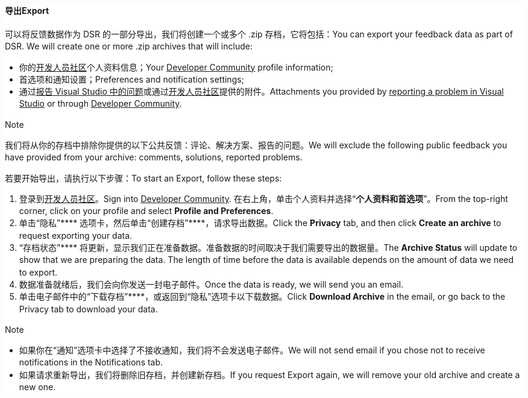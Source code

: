 #### <a name="export"></a><span data-ttu-id="ab3b1-179">导出</span><span class="sxs-lookup"><span data-stu-id="ab3b1-179">Export</span></span>

<span data-ttu-id="ab3b1-p113">可以将反馈数据作为 DSR 的一部分导出，我们将创建一个或多个 .zip 存档，它将包括：</span><span class="sxs-lookup"><span data-stu-id="ab3b1-p113">You can export your feedback data as part of DSR. We will create one or more .zip archives that will include:</span></span>

- <span data-ttu-id="ab3b1-182">你的[开发人员社区](https://developercommunity.visualstudio.com)个人资料信息；</span><span class="sxs-lookup"><span data-stu-id="ab3b1-182">Your [Developer Community](https://developercommunity.visualstudio.com) profile information;</span></span>
- <span data-ttu-id="ab3b1-183">首选项和通知设置；</span><span class="sxs-lookup"><span data-stu-id="ab3b1-183">Preferences and notification settings;</span></span>
- <span data-ttu-id="ab3b1-184">通过[报告 Visual Studio 中的问题](https://docs.microsoft.com/visualstudio/ide/how-to-report-a-problem-with-visual-studio-2017)或通过[开发人员社区](https://developercommunity.visualstudio.com)提供的附件。</span><span class="sxs-lookup"><span data-stu-id="ab3b1-184">Attachments you provided by [reporting a problem in Visual Studio](https://docs.microsoft.com/visualstudio/ide/how-to-report-a-problem-with-visual-studio-2017) or through [Developer Community](https://developercommunity.visualstudio.com).</span></span>

> [!NOTE]
> <span data-ttu-id="ab3b1-185">我们将从你的存档中排除你提供的以下公共反馈：评论、解决方案、报告的问题。</span><span class="sxs-lookup"><span data-stu-id="ab3b1-185">We will exclude the following public feedback you have provided from your archive: comments, solutions, reported problems.</span></span>

<span data-ttu-id="ab3b1-186">若要开始导出，请执行以下步骤：</span><span class="sxs-lookup"><span data-stu-id="ab3b1-186">To start an Export, follow these steps:</span></span>

1. <span data-ttu-id="ab3b1-187">登录到[开发人员社区](https://developercommunity.visualstudio.com)。</span><span class="sxs-lookup"><span data-stu-id="ab3b1-187">Sign into [Developer Community](https://developercommunity.visualstudio.com).</span></span> <span data-ttu-id="ab3b1-188">在右上角，单击个人资料并选择“**个人资料和首选项**”。</span><span class="sxs-lookup"><span data-stu-id="ab3b1-188">From the top-right corner, click on your profile and select **Profile and Preferences**.</span></span>
2. <span data-ttu-id="ab3b1-189">单击“隐私”\*\*\*\* 选项卡，然后单击“创建存档”\*\*\*\*，请求导出数据。</span><span class="sxs-lookup"><span data-stu-id="ab3b1-189">Click the **Privacy** tab, and then click **Create an archive** to request exporting your data.</span></span>
3. <span data-ttu-id="ab3b1-p115">“存档状态”\*\*\*\* 将更新，显示我们正在准备数据。准备数据的时间取决于我们需要导出的数据量。</span><span class="sxs-lookup"><span data-stu-id="ab3b1-p115">The **Archive Status** will update to show that we are preparing the data. The length of time before the data is available depends on the amount of data we need to export.</span></span>
4. <span data-ttu-id="ab3b1-192">数据准备就绪后，我们会向你发送一封电子邮件。</span><span class="sxs-lookup"><span data-stu-id="ab3b1-192">Once the data is ready, we will send you an email.</span></span>
5. <span data-ttu-id="ab3b1-193">单击电子邮件中的“下载存档”\*\*\*\*，或返回到“隐私”选项卡以下载数据。</span><span class="sxs-lookup"><span data-stu-id="ab3b1-193">Click **Download Archive** in the email, or go back to the Privacy tab to download your data.</span></span>

> [!NOTE]
> - <span data-ttu-id="ab3b1-194">如果你在“通知”选项卡中选择了不接收通知，我们将不会发送电子邮件。</span><span class="sxs-lookup"><span data-stu-id="ab3b1-194">We will not send email if you chose not to receive notifications in the Notifications tab.</span></span>
> - <span data-ttu-id="ab3b1-195">如果请求重新导出，我们将删除旧存档，并创建新存档。</span><span class="sxs-lookup"><span data-stu-id="ab3b1-195">If you request Export again, we will remove your old archive and create a new one.</span></span>
